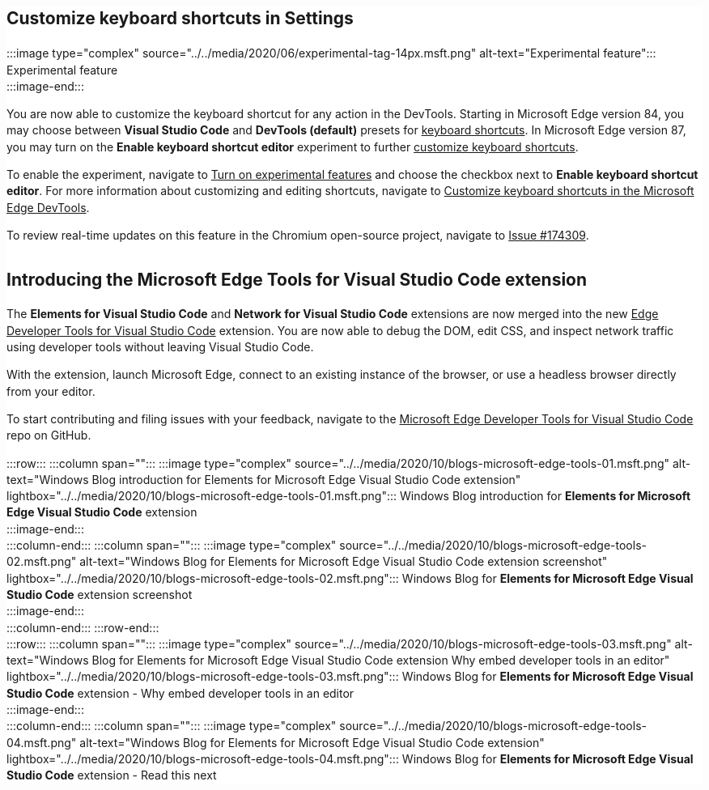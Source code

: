 ## Customize keyboard shortcuts in Settings  

:::image type="complex" source="../../media/2020/06/experimental-tag-14px.msft.png" alt-text="Experimental feature":::
   Experimental feature  
:::image-end:::  

You are now able to customize the keyboard shortcut for any action in the DevTools.  Starting in Microsoft Edge version 84, you may choose between **Visual Studio Code** and **DevTools (default)** presets for [keyboard shortcuts][DevtoolsCustomizeShortcuts].  In Microsoft Edge version 87, you may turn on the **Enable keyboard shortcut editor** experiment to further [customize keyboard shortcuts][DevtoolsExperimentalFeaturesEnableKeyboardShortcutEditor].  

To enable the experiment, navigate to [Turn on experimental features][DevtoolsExperimentalFeaturesTurnOnExperimentalFeatures] and choose the checkbox next to **Enable keyboard shortcut editor**.  For more information about customizing and editing shortcuts, navigate to [Customize keyboard shortcuts in the Microsoft Edge DevTools][DevtoolsExperimentalFeaturesEnableKeyboardShortcutEditor].  

To review real-time updates on this feature in the Chromium open-source project, navigate to [Issue #174309][CR174309].  

## Introducing the Microsoft Edge Tools for Visual Studio Code extension  

The **Elements for Visual Studio Code** and **Network for Visual Studio Code** extensions are now merged into the new [Edge Developer Tools for Visual Studio Code][VisualStudioCodeMarketplaceMsEdgedevtools] extension.  You are now able to debug the DOM, edit CSS, and inspect network traffic using developer tools without leaving Visual Studio Code.  

With the extension, launch Microsoft Edge, connect to an existing instance of the browser, or use a headless browser directly from your editor.  

To start contributing and filing issues with your feedback, navigate to the [Microsoft Edge Developer Tools for Visual Studio Code][GithubMicrosoftVscodeEdgeDevtools] repo on GitHub.  

  
:::row:::
   :::column span="":::
      :::image type="complex" source="../../media/2020/10/blogs-microsoft-edge-tools-01.msft.png" alt-text="Windows Blog introduction for Elements for Microsoft Edge Visual Studio Code extension" lightbox="../../media/2020/10/blogs-microsoft-edge-tools-01.msft.png":::
         Windows Blog introduction for **Elements for Microsoft Edge Visual Studio Code** extension  
      :::image-end:::  
   :::column-end:::
   :::column span="":::
      :::image type="complex" source="../../media/2020/10/blogs-microsoft-edge-tools-02.msft.png" alt-text="Windows Blog for Elements for Microsoft Edge Visual Studio Code extension screenshot" lightbox="../../media/2020/10/blogs-microsoft-edge-tools-02.msft.png":::
         Windows Blog for **Elements for Microsoft Edge Visual Studio Code** extension screenshot  
      :::image-end:::  
   :::column-end:::
:::row-end:::  
:::row:::
   :::column span="":::
      :::image type="complex" source="../../media/2020/10/blogs-microsoft-edge-tools-03.msft.png" alt-text="Windows Blog for Elements for Microsoft Edge Visual Studio Code extension Why embed developer tools in an editor" lightbox="../../media/2020/10/blogs-microsoft-edge-tools-03.msft.png":::
         Windows Blog for **Elements for Microsoft Edge Visual Studio Code** extension - Why embed developer tools in an editor  
      :::image-end:::  
   :::column-end:::
   :::column span="":::
      :::image type="complex" source="../../media/2020/10/blogs-microsoft-edge-tools-04.msft.png" alt-text="Windows Blog for Elements for Microsoft Edge Visual Studio Code extension" lightbox="../../media/2020/10/blogs-microsoft-edge-tools-04.msft.png":::
         Windows Blog for **Elements for Microsoft Edge Visual Studio Code** extension - Read this next  

[DevtoolsWhatsnew200205DevtoolsDeprecationPropertiesPaneElementsPanel]: ../05/devtools.md#deprecation-of-the-properties-pane-in-the-elements-tool "Deprecation of the Properties pane in the Elements tool - What's new in DevTools (Microsoft Edge 84) | Microsoft Docs"  
[DevtoolsWhatsnew200206DevtoolsCssGridDebuggingFeatures]: ../06/devtools.md#css-grid-debugging-features "CSS grid debugging features - What's New In DevTools (Microsoft Edge 85) | Microsoft Docs"  
[DevtoolsDeviceModeIndex]: /microsoft-edge/devtools-guide-chromium/device-mode/index "Emulate mobile devices in Microsoft Edge DevTools | Microsoft Docs"  
[DevtoolsCustomizeShortcuts]: /microsoft-edge/devtools-guide-chromium/customize/shortcuts "Customize keyboard shortcuts in the Microsoft Edge DevTools | Microsoft Docs"  
[DevtoolsExperimentalFeaturesEmulationSupportDualScreenMode]: /microsoft-edge/devtools-guide-chromium/experimental-features#emulation-support-dual-screen-mode "Emulation: Support dual screen mode - Experimental features | Microsoft Docs"  
[DevtoolsExperimentalFeaturesEnableExperimentalApis]: /microsoft-edge/devtools-guide-chromium/experimental-features#enable-experimental-apis "Enable experimental APIs - Experimental features | Microsoft Docs"  
[DevtoolsExperimentalFeaturesEnableKeyboardShortcutEditor]: /microsoft-edge/devtools-guide-chromium/experimental-features#enable-keyboard-shortcut-editor "Enable keyboard shortcut editor - Experimental features | Microsoft Docs"  
[DevtoolsExperimentalFeaturesEnableNewCssGridDebuggingFeatures]: /microsoft-edge/devtools-guide-chromium/experimental-features#enable-new-css-grid-debugging-features "Emulation: Support dual screen mode - Experimental features | Microsoft Docs"  
[DevtoolsExperimentalFeaturesEnableSourceOrderViewer]: /microsoft-edge/devtools-guide-chromium/experimental-features#enable-source-order-viewer "Enable Source Order Viewer - Experimental features | Microsoft Docs"
[DevtoolsExperimentalFeaturesTestingOnFoldableDualScreenDevices]: /microsoft-edge/devtools-guide-chromium/experimental-features#testing-on-foldable-and-dual-screen-devices "Testing on foldable and dual-screen devices - Experimental features | Microsoft Docs"  
[DevtoolsExperimentalFeaturesTurnOnExperimentalFeatures]: /microsoft-edge/devtools-guide-chromium/experimental-features#turn-on-experimental-features "Turn on experimental features - Experimental features | Microsoft Docs"  
[DevtoolsConsoleApiTable]: /microsoft-edge/devtools-guide-chromium/console/api#table "table - Console API reference | Microsoft Docs"  
[DevtoolsCoverageIndex]: /microsoft-edge/devtools-guide-chromium/coverage/index "Find unused JavaScript and CSS code with the Coverage tab in Microsoft Edge DevTools | Microsoft Docs"  
[DevtoolsCustomizeIndexDrawer]: /microsoft-edge/devtools-guide-chromium/customize/index#drawer "Drawer - Customize Microsoft Edge DevTools | Microsoft Docs"  
[DevtoolsEvaluatePerformanceReferenceAnalyzeRenderingPerformance]: /microsoft-edge/devtools-guide-chromium/evaluate-performance/reference#analyze-rendering-performance-with-the-rendering-tab "Analyze rendering performance with the Rendering tab - Performance Analysis Reference | Microsoft Docs"  
[DevtoolsMediaIndex]: /microsoft-edge/devtools-guide-chromium/media/index "View and debug media players information | Microsoft Docs"  
[DevtoolsNetworkReferenceFilterRequestsProperties]: /microsoft-edge/devtools-guide-chromium/network/reference#filter-requests-by-properties  "Filter requests by properties - Network Analysis reference | Microsoft Docs"  
[DevtoolsWebauthnIndex]: /microsoft-edge/devtools-guide-chromium/webauthn/index "Emulate authenticators and debug WebAuthn in Microsoft Edge DevTools | Microsoft Docs"  
[MicrosoftEdgePreviewChannels]: https://www.microsoftedgeinsider.com/download "Microsoft Edge Preview Channels"  
[VisualStudioCode]: https://code.visualstudio.com "Visual Studio Code"  
[VisualStudioCodeMarketplaceMsEdgedevtools]: https://marketplace.visualstudio.com/items?itemName=ms-edgedevtools.vscode-edge-devtools "Microsoft Edge Tools for Visual Studio Code | Visual Studio Code"  
[CRIssuesList]: https://bugs.chromium.org/p/chromium/issues/list "Chromium bugs"  
[CR174309]: https://crbug.com/174309 "DevTools: Allow to customize keyboard shortcuts/key bindings | Chromium bugs"
[CR772558]: https://crbug.com/772558 "DevTools: Update to latest version of Lighthouse | Chromium bugs"  
[CR1034663]: https://crbug.com/1034663 "Create a front-end for the WebAuthn Testing API | Chromium bugs"  
[CR1047356]: https://crbug.com/1047356 "CSS Grid/Flexbox/Table tooling | Chromium bugs"  
[CR1051466]: https://crbug.com/1051466 "Support COOP/COEP debugging in DevTools | Chromium bugs"  
[CR1073899]: https://crbug.com/1073899 "Computed style tab disappears in responsive mode | Chromium bugs"  
[CR1075732]: https://crbug.com/1075732 "DevTools personalization - Movable tabs | Chromium bugs"  
[CR1084673]: https://crbug.com/1084673 "DevTools: improve the way we present CSS custom properties ((aka). CSS variables) and their values"  
[CR1096230]: https://crbug.com/1096230 "Group CSS properties by categories in Computed Styles pane | Chromium bugs"  
[CR1104188]: https://crbug.com/1104188 "Network tool search does not find results when searching for full URL | Chromium bugs"  
[CR1106251]: https://crbug.com/1106251 "☂ DevTools: improve Computed Styles tab | Chromium bugs"  
[CR1120316]: https://crbug.com/1120316 "Highlight bad contrast under CSS Overview > Colors | Chromium Bugs"  
[CR1121141]: https://crbug.com/1121141 "Allow filtering by resource type in network log | Chromium bugs"  
[CR1121312]: https://crbug.com/1121312 "Settings should be removed from More Tools menu | Chromium bugs"  
[GithubMicrosoftVscodeEdgeDevtools]: https://github.com/Microsoft/vscode-edge-devtools "microsoft/vscode-edge-devtools | GitHub"  
[GithubGoogleChromeLighthouseReleasesV641]: https://github.com/GoogleChrome/lighthouse/releases/v6.4.1 "v6.4.1 - GoogleChrome/lighthouse | GitHub"  
[GithubW3cWebauthn]: https://w3c.github.io/webauthn "Web Authentication | GitHub"  
[JecFyiDemoAccessibleColorMulti]: https://jec.fyi/demo/accessible-color-multi "Accessible color suggestion"  
[PostmanSchemaJsonCollectionv210Index]: https://schema.getpostman.com/json/collection/v2.1.0/docs/index.html "Postman Collection Format v2.1.0 | Postman"  
[SwaggerSpecificationv2]: https://swagger.io/specification/v2 "OpenAPI Specification | Swagger"  
[WebDevCoopCoep]: https://web.dev/coop-coep "Making your website \"cross-origin isolated\" using COOP and COEP | web.dev"  
[YoutubeXlnjyhja-0c]: https://youtu.be/XLNJYhjA-0c "Prevent Info leaks and enable powerful features: COOP and COEP | YouTube"  
[CCA4IL]: https://creativecommons.org/licenses/by/4.0  
[CCby4Image]: https://i.creativecommons.org/l/by/4.0/88x31.png  
[GoogleSitePolicies]: https://developers.google.com/terms/site-policies  
[JecelynYeen]: https://developers.google.com/web/resources/contributors/jecelynyeen  